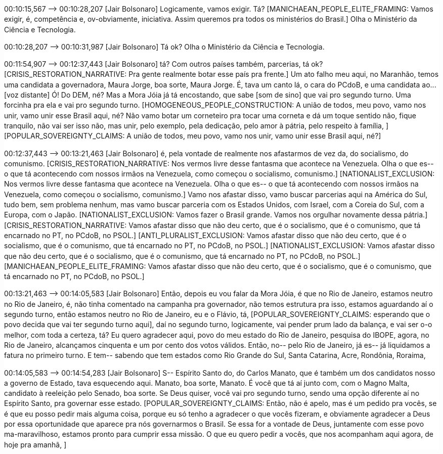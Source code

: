 00:10:15,567 --> 00:10:28,207 [Jair Bolsonaro]
Logicamente, vamos exigir. Tá? [MANICHAEAN_PEOPLE_ELITE_FRAMING: Vamos exigir, é, competência e, ov-obviamente, iniciativa. Assim queremos pra todos os ministérios do Brasil.] Olha o Ministério da Ciência e Tecnologia. 

00:10:28,207 --> 00:10:31,987 [Jair Bolsonaro]
Tá ok? Olha o Ministério da Ciência e Tecnologia. 

00:11:54,907 --> 00:12:37,443 [Jair Bolsonaro]
tá? Com outros países também, parcerias, tá ok? [CRISIS_RESTORATION_NARRATIVE: Pra gente realmente botar esse país pra frente.] Um ato falho meu aqui, no Maranhão, temos uma candidata a governadora, Maura Jorge, boa sorte, Maura Jorge. É, tava um canto lá, o cara do PCdoB, e uma candidata ao...[voz distante] Ó! Do DEM, né? Mas a Mora Jóia já tá encostando, que sabe [som de sino] que vai pro segundo turno. Uma forcinha pra ela e vai pro segundo turno. [HOMOGENEOUS_PEOPLE_CONSTRUCTION: A união de todos, meu povo, vamo nos unir, vamo unir esse Brasil aqui, né? Não vamo botar um corneteiro pra tocar uma corneta e dá um toque sentido não, fique tranquilo, não vai ser isso não, mas unir, pelo exemplo, pela dedicação, pelo amor à pátria, pelo respeito à família, ] [POPULAR_SOVEREIGNTY_CLAIMS: A união de todos, meu povo, vamo nos unir, vamo unir esse Brasil aqui, né?] 

00:12:37,443 --> 00:13:21,463 [Jair Bolsonaro]
é, pela vontade de realmente nos afastarmos de vez da, do socialismo, do comunismo. [CRISIS_RESTORATION_NARRATIVE: Nos vermos livre desse fantasma que acontece na Venezuela. Olha o que es-- o que tá acontecendo com nossos irmãos na Venezuela, como começou o socialismo, comunismo.] [NATIONALIST_EXCLUSION: Nos vermos livre desse fantasma que acontece na Venezuela. Olha o que es-- o que tá acontecendo com nossos irmãos na Venezuela, como começou o socialismo, comunismo.] Vamo nos afastar disso, vamo buscar parcerias aqui na América do Sul, tudo bem, sem problema nenhum, mas vamo buscar parceria com os Estados Unidos, com Israel, com a Coreia do Sul, com a Europa, com o Japão. [NATIONALIST_EXCLUSION: Vamos fazer o Brasil grande. Vamos nos orgulhar novamente dessa pátria.] [CRISIS_RESTORATION_NARRATIVE: Vamos afastar disso que não deu certo, que é o socialismo, que é o comunismo, que tá encarnado no PT, no PCdoB, no PSOL.] [ANTI_PLURALIST_EXCLUSION: Vamos afastar disso que não deu certo, que é o socialismo, que é o comunismo, que tá encarnado no PT, no PCdoB, no PSOL.] [NATIONALIST_EXCLUSION: Vamos afastar disso que não deu certo, que é o socialismo, que é o comunismo, que tá encarnado no PT, no PCdoB, no PSOL.] [MANICHAEAN_PEOPLE_ELITE_FRAMING: Vamos afastar disso que não deu certo, que é o socialismo, que é o comunismo, que tá encarnado no PT, no PCdoB, no PSOL.] 

00:13:21,463 --> 00:14:05,583 [Jair Bolsonaro]
Então, depois eu vou falar da Mora Jóia, é que no Rio de Janeiro, estamos neutro no Rio de Janeiro, é, não tinha comentado na campanha pra governador, não temos estrutura pra isso, estamos aguardando aí o segundo turno, então estamos neutro no Rio de Janeiro, eu e o Flávio, tá, [POPULAR_SOVEREIGNTY_CLAIMS: esperando que o povo decida que vai ter segundo turno aqui], daí no segundo turno, logicamente, vai pender prum lado da balança, e vai ser o-o melhor, com toda a certeza, tá? Eu quero agradecer aqui, povo do meu estado do Rio de Janeiro, pesquisa do IBOPE, agora, no Rio de Janeiro, alcançamos cinquenta e um por cento dos votos válidos. Então, no-- pelo Rio de Janeiro, já es-- já liquidamos a fatura no primeiro turno. E tem-- sabendo que tem estados como Rio Grande do Sul, Santa Catarina, Acre, Rondônia, Roraima, 

00:14:05,583 --> 00:14:54,283 [Jair Bolsonaro]
S-- Espírito Santo do, do Carlos Manato, que é também um dos candidatos nosso a governo de Estado, tava esquecendo aqui. Manato, boa sorte, Manato. É você que tá aí junto com, com o Magno Malta, candidato à reeleição pelo Senado, boa sorte. Se Deus quiser, você vai pro segundo turno, sendo uma opção diferente aí no Espírito Santo, pra governar esse estado. [POPULAR_SOVEREIGNTY_CLAIMS: Então, não é apelo, mas é um pedido pra vocês, se é que eu posso pedir mais alguma coisa, porque eu só tenho a agradecer o que vocês fizeram, e obviamente agradecer a Deus por essa oportunidade que aparece pra nós governarmos o Brasil. Se essa for a vontade de Deus, juntamente com esse povo ma-maravilhoso, estamos pronto para cumprir essa missão. O que eu quero pedir a vocês, que nos acompanham aqui agora, de hoje pra amanhã, ] 
